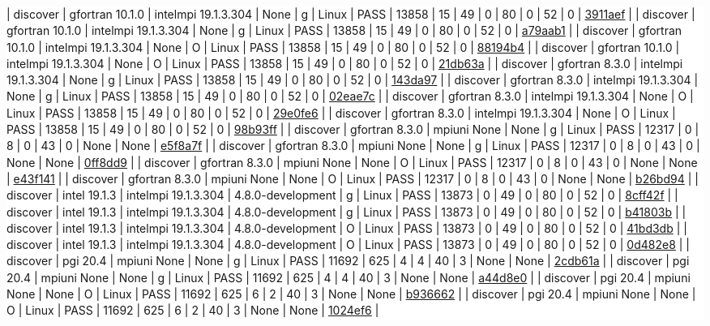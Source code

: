 | discover | gfortran 10.1.0 | intelmpi 19.1.3.304  | None  | g | Linux | PASS | 13858 | 15 | 49 | 0 | 80 | 0 | 52 | 0 | <a href="https://github.com/esmf-org/esmf-test-artifacts/tree/3911aef258491a85efea7c4cfadf9cea7d349b90/develop/gfortran/10.1.0/g/intelmpi/19.1.3.304" target="_blank">3911aef</a> | 
| discover | gfortran 10.1.0 | intelmpi 19.1.3.304  | None  | g | Linux | PASS | 13858 | 15 | 49 | 0 | 80 | 0 | 52 | 0 | <a href="https://github.com/esmf-org/esmf-test-artifacts/tree/a79aab1d0cd43dae60e16c0cbdfba1b586ba85f1/release_8.4.0/gfortran/10.1.0/g/intelmpi/19.1.3.304" target="_blank">a79aab1</a> | 
| discover | gfortran 10.1.0 | intelmpi 19.1.3.304  | None  | O | Linux | PASS | 13858 | 15 | 49 | 0 | 80 | 0 | 52 | 0 | <a href="https://github.com/esmf-org/esmf-test-artifacts/tree/88194b47403a238064bb63b00988c272cae07bdd/develop/gfortran/10.1.0/O/intelmpi/19.1.3.304" target="_blank">88194b4</a> | 
| discover | gfortran 10.1.0 | intelmpi 19.1.3.304  | None  | O | Linux | PASS | 13858 | 15 | 49 | 0 | 80 | 0 | 52 | 0 | <a href="https://github.com/esmf-org/esmf-test-artifacts/tree/21db63aa7834b59c7566042a2943921db0092d14/release_8.4.0/gfortran/10.1.0/O/intelmpi/19.1.3.304" target="_blank">21db63a</a> | 
| discover | gfortran 8.3.0 | intelmpi 19.1.3.304  | None  | g | Linux | PASS | 13858 | 15 | 49 | 0 | 80 | 0 | 52 | 0 | <a href="https://github.com/esmf-org/esmf-test-artifacts/tree/143da976cff6fb4d8792bbcb8b65daec59f763e5/develop/gfortran/8.3.0/g/intelmpi/19.1.3.304" target="_blank">143da97</a> | 
| discover | gfortran 8.3.0 | intelmpi 19.1.3.304  | None  | g | Linux | PASS | 13858 | 15 | 49 | 0 | 80 | 0 | 52 | 0 | <a href="https://github.com/esmf-org/esmf-test-artifacts/tree/02eae7cc24137e2843d931868f0f8c9fe64c54fb/release_8.4.0/gfortran/8.3.0/g/intelmpi/19.1.3.304" target="_blank">02eae7c</a> | 
| discover | gfortran 8.3.0 | intelmpi 19.1.3.304  | None  | O | Linux | PASS | 13858 | 15 | 49 | 0 | 80 | 0 | 52 | 0 | <a href="https://github.com/esmf-org/esmf-test-artifacts/tree/29e0fe62eb25f17e1c157d5ed3882410f3e6ceca/develop/gfortran/8.3.0/O/intelmpi/19.1.3.304" target="_blank">29e0fe6</a> | 
| discover | gfortran 8.3.0 | intelmpi 19.1.3.304  | None  | O | Linux | PASS | 13858 | 15 | 49 | 0 | 80 | 0 | 52 | 0 | <a href="https://github.com/esmf-org/esmf-test-artifacts/tree/98b93ff4865026aeb40f3bc3b4de5343c8fee9ae/release_8.4.0/gfortran/8.3.0/O/intelmpi/19.1.3.304" target="_blank">98b93ff</a> | 
| discover | gfortran 8.3.0 | mpiuni None  | None  | g | Linux | PASS | 12317 | 0 | 8 | 0 | 43 | 0 | None | None | <a href="https://github.com/esmf-org/esmf-test-artifacts/tree/e5f8a7fd3de7f9048bed8a616307a4eaf576acf1/develop/gfortran/8.3.0/g/mpiuni/None" target="_blank">e5f8a7f</a> | 
| discover | gfortran 8.3.0 | mpiuni None  | None  | g | Linux | PASS | 12317 | 0 | 8 | 0 | 43 | 0 | None | None | <a href="https://github.com/esmf-org/esmf-test-artifacts/tree/0ff8dd9caf19b19d986eff8eed185695c74a6a52/release_8.4.0/gfortran/8.3.0/g/mpiuni/None" target="_blank">0ff8dd9</a> | 
| discover | gfortran 8.3.0 | mpiuni None  | None  | O | Linux | PASS | 12317 | 0 | 8 | 0 | 43 | 0 | None | None | <a href="https://github.com/esmf-org/esmf-test-artifacts/tree/e43f14144f68440860a9228bfc6c66cfd7c12557/develop/gfortran/8.3.0/O/mpiuni/None" target="_blank">e43f141</a> | 
| discover | gfortran 8.3.0 | mpiuni None  | None  | O | Linux | PASS | 12317 | 0 | 8 | 0 | 43 | 0 | None | None | <a href="https://github.com/esmf-org/esmf-test-artifacts/tree/b26bd94535761687ca5dea3eef51dce9c248ac0a/release_8.4.0/gfortran/8.3.0/O/mpiuni/None" target="_blank">b26bd94</a> | 
| discover | intel 19.1.3 | intelmpi 19.1.3.304  | 4.8.0-development  | g | Linux | PASS | 13873 | 0 | 49 | 0 | 80 | 0 | 52 | 0 | <a href="https://github.com/esmf-org/esmf-test-artifacts/tree/8cff42f24666762408ef42754de5b1131ac3cbc1/develop/intel/19.1.3/g/intelmpi/19.1.3.304" target="_blank">8cff42f</a> | 
| discover | intel 19.1.3 | intelmpi 19.1.3.304  | 4.8.0-development  | g | Linux | PASS | 13873 | 0 | 49 | 0 | 80 | 0 | 52 | 0 | <a href="https://github.com/esmf-org/esmf-test-artifacts/tree/b41803b55fa290f97b09d9a636d40d9bcffa2a68/release_8.4.0/intel/19.1.3/g/intelmpi/19.1.3.304" target="_blank">b41803b</a> | 
| discover | intel 19.1.3 | intelmpi 19.1.3.304  | 4.8.0-development  | O | Linux | PASS | 13873 | 0 | 49 | 0 | 80 | 0 | 52 | 0 | <a href="https://github.com/esmf-org/esmf-test-artifacts/tree/41bd3db3860a8e44834874725138ab778c3ad791/develop/intel/19.1.3/O/intelmpi/19.1.3.304" target="_blank">41bd3db</a> | 
| discover | intel 19.1.3 | intelmpi 19.1.3.304  | 4.8.0-development  | O | Linux | PASS | 13873 | 0 | 49 | 0 | 80 | 0 | 52 | 0 | <a href="https://github.com/esmf-org/esmf-test-artifacts/tree/0d482e84c9dd75912947c8a0612defb63d19f24c/release_8.4.0/intel/19.1.3/O/intelmpi/19.1.3.304" target="_blank">0d482e8</a> | 
| discover | pgi 20.4 | mpiuni None  | None  | g | Linux | PASS | 11692 | 625 | 4 | 4 | 40 | 3 | None | None | <a href="https://github.com/esmf-org/esmf-test-artifacts/tree/2cdb61a3ec183c0e8c95e3a0f91c87a182895851/develop/pgi/20.4/g/mpiuni/None" target="_blank">2cdb61a</a> | 
| discover | pgi 20.4 | mpiuni None  | None  | g | Linux | PASS | 11692 | 625 | 4 | 4 | 40 | 3 | None | None | <a href="https://github.com/esmf-org/esmf-test-artifacts/tree/a44d8e0e2e7cc673b319a623b10fc4df8c2553e0/release_8.4.0/pgi/20.4/g/mpiuni/None" target="_blank">a44d8e0</a> | 
| discover | pgi 20.4 | mpiuni None  | None  | O | Linux | PASS | 11692 | 625 | 6 | 2 | 40 | 3 | None | None | <a href="https://github.com/esmf-org/esmf-test-artifacts/tree/b9366620a36716321b4f74cbb93edc4b281162d9/develop/pgi/20.4/O/mpiuni/None" target="_blank">b936662</a> | 
| discover | pgi 20.4 | mpiuni None  | None  | O | Linux | PASS | 11692 | 625 | 6 | 2 | 40 | 3 | None | None | <a href="https://github.com/esmf-org/esmf-test-artifacts/tree/1024ef68117a576ae223da616c0c18dc641de590/release_8.4.0/pgi/20.4/O/mpiuni/None" target="_blank">1024ef6</a> | 